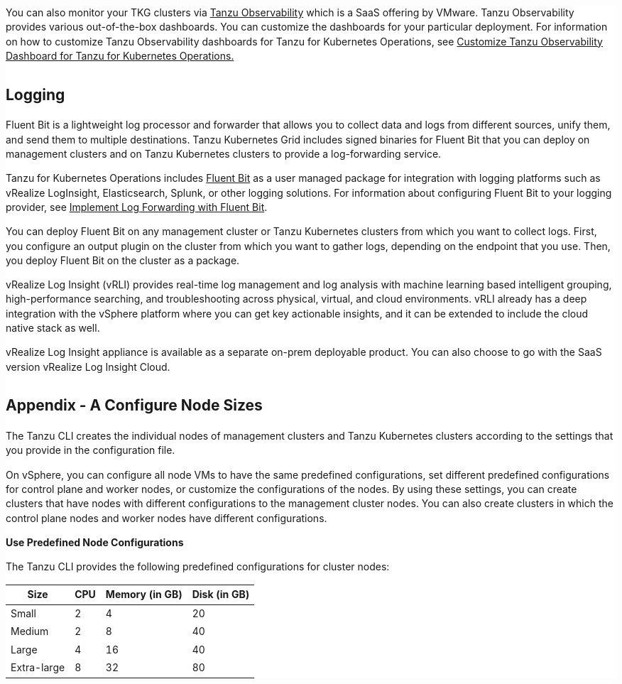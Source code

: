 You can also monitor your TKG clusters via [Tanzu Observability](https://docs.vmware.com/en/VMware-Tanzu-Observability/index.html) which is a SaaS offering by VMware. Tanzu Observability provides various out-of-the-box dashboards. You can customize the dashboards for your particular deployment. For information on how to customize Tanzu Observability dashboards for Tanzu for Kubernetes Operations, see [Customize Tanzu Observability Dashboard for Tanzu for Kubernetes Operations.]()


## Logging

Fluent Bit is a lightweight log processor and forwarder that allows you to collect data and logs from different sources, unify them, and send them to multiple destinations. Tanzu Kubernetes Grid includes signed binaries for Fluent Bit that you can deploy on management clusters and on Tanzu Kubernetes clusters to provide a log-forwarding service.

Tanzu for Kubernetes Operations includes [Fluent Bit](https://fluentbit.io/) as a user managed package for integration with logging platforms such as vRealize LogInsight, Elasticsearch, Splunk, or other logging solutions. For information about configuring Fluent Bit to your logging provider, see [Implement Log Forwarding with Fluent Bit](https://docs.vmware.com/en/VMware-Tanzu-Kubernetes-Grid/1.5/vmware-tanzu-kubernetes-grid-15/GUID-packages-logging-fluentbit.html).

You can deploy Fluent Bit on any management cluster or Tanzu Kubernetes clusters from which you want to collect logs. First, you configure an output plugin on the cluster from which you want to gather logs, depending on the endpoint that you use. Then, you deploy Fluent Bit on the cluster as a package.

vRealize Log Insight (vRLI) provides real-time log management and log analysis with machine learning based intelligent grouping, high-performance searching, and troubleshooting across physical, virtual, and cloud environments. vRLI already has a deep integration with the vSphere platform where you can get key actionable insights, and it can be extended to include the cloud native stack as well.

vRealize Log Insight appliance is available as a separate on-prem deployable product. You can also choose to go with the SaaS version vRealize Log Insight Cloud.

## Appendix - A Configure Node Sizes
The Tanzu CLI creates the individual nodes of management clusters and Tanzu Kubernetes clusters according to the settings that you provide in the configuration file.

On vSphere, you can configure all node VMs to have the same predefined configurations, set different predefined configurations for control plane and worker nodes, or customize the configurations of the nodes. By using these settings, you can create clusters that have nodes with different configurations to the management cluster nodes. You can also create clusters in which the control plane nodes and worker nodes have different configurations.

**Use Predefined Node Configurations**

The Tanzu CLI provides the following predefined configurations for cluster nodes:

|**Size**|**CPU**|**Memory (in GB)**|**Disk (in GB)**|
| --- | --- | --- | --- |
|Small|2|4|20|
|Medium|2|8|40|
|Large|4|16|40|
|Extra-large|8|32|80|
